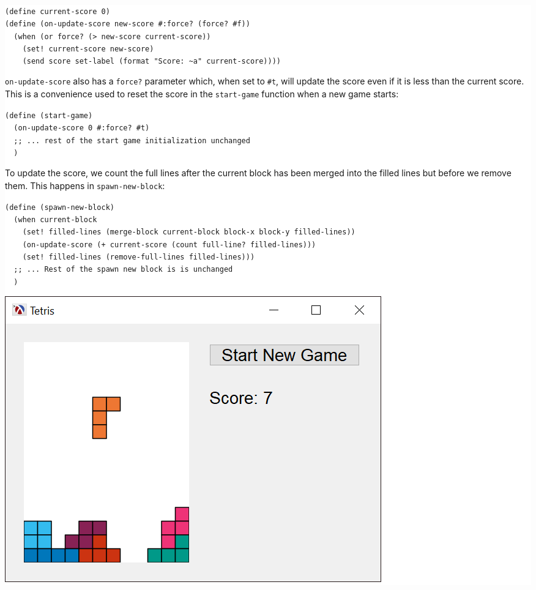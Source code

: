 ```racket
(define current-score 0)
(define (on-update-score new-score #:force? (force? #f))
  (when (or force? (> new-score current-score))
    (set! current-score new-score)
    (send score set-label (format "Score: ~a" current-score))))
```

`on-update-score` also has a `force?` parameter which, when set to `#t`, will
update the score even if it is less than the current score.  This is a
convenience used to reset the score in the `start-game` function when a new
game starts:

```racket
(define (start-game)
  (on-update-score 0 #:force? #t)
  ;; ... rest of the start game initialization unchanged
  )
```

To update the score, we count the full lines after the current block has been
merged into the filled lines but before we remove them.  This happens in
`spawn-new-block`:

```racket
(define (spawn-new-block)
  (when current-block
    (set! filled-lines (merge-block current-block block-x block-y filled-lines))
    (on-update-score (+ current-score (count full-line? filled-lines)))
    (set! filled-lines (remove-full-lines filled-lines)))
  ;; ... Rest of the spawn new block is is unchanged
  )
```

![Game Score Display](/img/a036/keeping-score.png)
